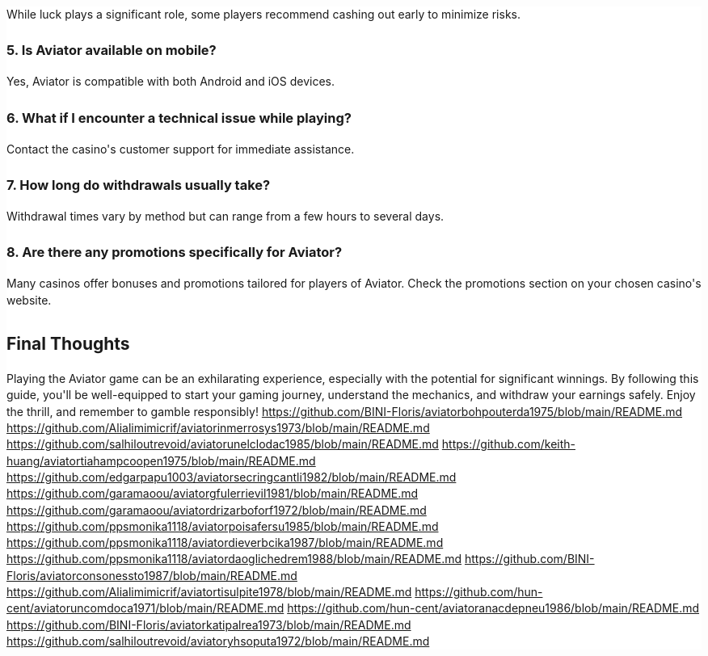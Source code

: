 While luck plays a significant role, some players recommend cashing out
early to minimize risks.

### 5. Is Aviator available on mobile?

Yes, Aviator is compatible with both Android and iOS devices.

### 6. What if I encounter a technical issue while playing?

Contact the casino's customer support for immediate assistance.

### 7. How long do withdrawals usually take?

Withdrawal times vary by method but can range from a few hours to
several days.

### 8. Are there any promotions specifically for Aviator?

Many casinos offer bonuses and promotions tailored for players of
Aviator. Check the promotions section on your chosen casino's website.

## Final Thoughts

Playing the Aviator game can be an exhilarating experience, especially
with the potential for significant winnings. By following this guide,
you'll be well-equipped to start your gaming journey, understand the
mechanics, and withdraw your earnings safely. Enjoy the thrill, and
remember to gamble responsibly!
https://github.com/BINI-Floris/aviatorbohpouterda1975/blob/main/README.md
https://github.com/Alialimimicrif/aviatorinmerrosys1973/blob/main/README.md
https://github.com/salhiloutrevoid/aviatorunelclodac1985/blob/main/README.md
https://github.com/keith-huang/aviatortiahampcoopen1975/blob/main/README.md
https://github.com/edgarpapu1003/aviatorsecringcantli1982/blob/main/README.md
https://github.com/garamaoou/aviatorgfulerrievil1981/blob/main/README.md
https://github.com/garamaoou/aviatordrizarboforf1972/blob/main/README.md
https://github.com/ppsmonika1118/aviatorpoisafersu1985/blob/main/README.md
https://github.com/ppsmonika1118/aviatordieverbcika1987/blob/main/README.md
https://github.com/ppsmonika1118/aviatordaoglichedrem1988/blob/main/README.md
https://github.com/BINI-Floris/aviatorconsonessto1987/blob/main/README.md
https://github.com/Alialimimicrif/aviatortisulpite1978/blob/main/README.md
https://github.com/hun-cent/aviatoruncomdoca1971/blob/main/README.md
https://github.com/hun-cent/aviatoranacdepneu1986/blob/main/README.md
https://github.com/BINI-Floris/aviatorkatipalrea1973/blob/main/README.md
https://github.com/salhiloutrevoid/aviatoryhsoputa1972/blob/main/README.md
